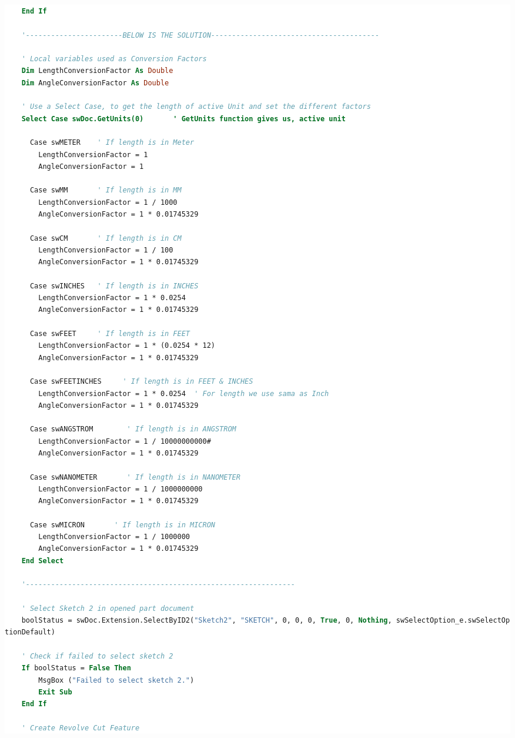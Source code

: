 ```vb showlinenumbers showLineNumbers
    End If
    
    '-----------------------BELOW IS THE SOLUTION----------------------------------------

    ' Local variables used as Conversion Factors
    Dim LengthConversionFactor As Double
    Dim AngleConversionFactor As Double
  
    ' Use a Select Case, to get the length of active Unit and set the different factors
    Select Case swDoc.GetUnits(0)       ' GetUnits function gives us, active unit
      
      Case swMETER    ' If length is in Meter
        LengthConversionFactor = 1
        AngleConversionFactor = 1
      
      Case swMM       ' If length is in MM
        LengthConversionFactor = 1 / 1000
        AngleConversionFactor = 1 * 0.01745329
      
      Case swCM       ' If length is in CM
        LengthConversionFactor = 1 / 100
        AngleConversionFactor = 1 * 0.01745329
      
      Case swINCHES   ' If length is in INCHES
        LengthConversionFactor = 1 * 0.0254
        AngleConversionFactor = 1 * 0.01745329
      
      Case swFEET     ' If length is in FEET
        LengthConversionFactor = 1 * (0.0254 * 12)
        AngleConversionFactor = 1 * 0.01745329
      
      Case swFEETINCHES     ' If length is in FEET & INCHES
        LengthConversionFactor = 1 * 0.0254  ' For length we use sama as Inch
        AngleConversionFactor = 1 * 0.01745329
      
      Case swANGSTROM        ' If length is in ANGSTROM
        LengthConversionFactor = 1 / 10000000000#
        AngleConversionFactor = 1 * 0.01745329
      
      Case swNANOMETER       ' If length is in NANOMETER
        LengthConversionFactor = 1 / 1000000000
        AngleConversionFactor = 1 * 0.01745329
      
      Case swMICRON       ' If length is in MICRON
        LengthConversionFactor = 1 / 1000000
        AngleConversionFactor = 1 * 0.01745329
    End Select
    
    '----------------------------------------------------------------
    
    ' Select Sketch 2 in opened part document
    boolStatus = swDoc.Extension.SelectByID2("Sketch2", "SKETCH", 0, 0, 0, True, 0, Nothing, swSelectOption_e.swSelectOptionDefault)
    
    ' Check if failed to select sketch 2
    If boolStatus = False Then
        MsgBox ("Failed to select sketch 2.")
        Exit Sub
    End If
     
    ' Create Revolve Cut Feature
```